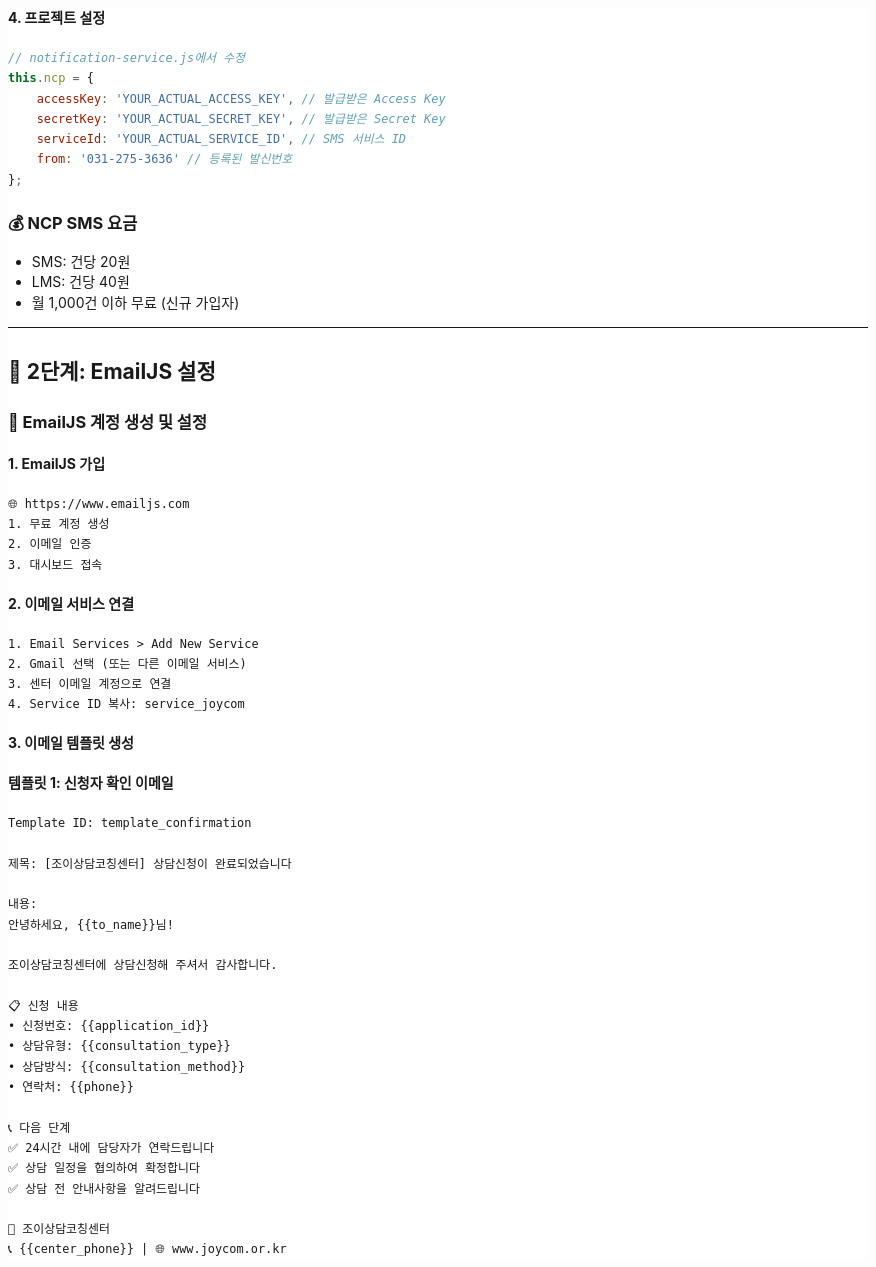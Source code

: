 #### **4. 프로젝트 설정**
```javascript
// notification-service.js에서 수정
this.ncp = {
    accessKey: 'YOUR_ACTUAL_ACCESS_KEY', // 발급받은 Access Key
    secretKey: 'YOUR_ACTUAL_SECRET_KEY', // 발급받은 Secret Key
    serviceId: 'YOUR_ACTUAL_SERVICE_ID', // SMS 서비스 ID
    from: '031-275-3636' // 등록된 발신번호
};
```

### **💰 NCP SMS 요금**
- SMS: 건당 20원
- LMS: 건당 40원
- 월 1,000건 이하 무료 (신규 가입자)

---

## 📧 **2단계: EmailJS 설정**

### **🎯 EmailJS 계정 생성 및 설정**

#### **1. EmailJS 가입**
```
🌐 https://www.emailjs.com
1. 무료 계정 생성
2. 이메일 인증
3. 대시보드 접속
```

#### **2. 이메일 서비스 연결**
```
1. Email Services > Add New Service
2. Gmail 선택 (또는 다른 이메일 서비스)
3. 센터 이메일 계정으로 연결
4. Service ID 복사: service_joycom
```

#### **3. 이메일 템플릿 생성**

#### **템플릿 1: 신청자 확인 이메일**
```
Template ID: template_confirmation

제목: [조이상담코칭센터] 상담신청이 완료되었습니다

내용:
안녕하세요, {{to_name}}님!

조이상담코칭센터에 상담신청해 주셔서 감사합니다.

📋 신청 내용
• 신청번호: {{application_id}}
• 상담유형: {{consultation_type}}
• 상담방식: {{consultation_method}}
• 연락처: {{phone}}

📞 다음 단계
✅ 24시간 내에 담당자가 연락드립니다
✅ 상담 일정을 협의하여 확정합니다
✅ 상담 전 안내사항을 알려드립니다

📍 조이상담코칭센터
📞 {{center_phone}} | 🌐 www.joycom.or.kr
```